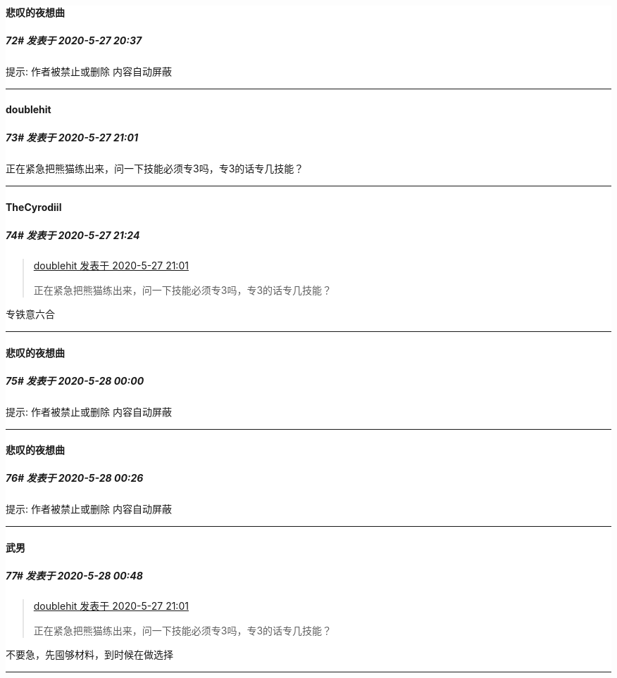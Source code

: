 ####  悲叹的夜想曲  
##### 72#       发表于 2020-5-27 20:37

提示: 作者被禁止或删除 内容自动屏蔽


-----

####  doublehit  
##### 73#       发表于 2020-5-27 21:01


正在紧急把熊猫练出来，问一下技能必须专3吗，专3的话专几技能？


-----

####  TheCyrodiil  
##### 74#       发表于 2020-5-27 21:24


<blockquote><a href="httphttps://bbs.saraba1st.com/2b/forum.php?mod=redirect&amp;goto=findpost&amp;pid=47581891&amp;ptid=1937785" target="_blank">doublehit 发表于 2020-5-27 21:01</a>

正在紧急把熊猫练出来，问一下技能必须专3吗，专3的话专几技能？</blockquote>
专铁意六合


-----

####  悲叹的夜想曲  
##### 75#       发表于 2020-5-28 00:00

提示: 作者被禁止或删除 内容自动屏蔽


-----

####  悲叹的夜想曲  
##### 76#       发表于 2020-5-28 00:26

提示: 作者被禁止或删除 内容自动屏蔽


-----

####  武男  
##### 77#       发表于 2020-5-28 00:48


<blockquote><a href="httphttps://bbs.saraba1st.com/2b/forum.php?mod=redirect&amp;goto=findpost&amp;pid=47581891&amp;ptid=1937785" target="_blank">doublehit 发表于 2020-5-27 21:01</a>

正在紧急把熊猫练出来，问一下技能必须专3吗，专3的话专几技能？</blockquote>
不要急，先囤够材料，到时候在做选择


-----
